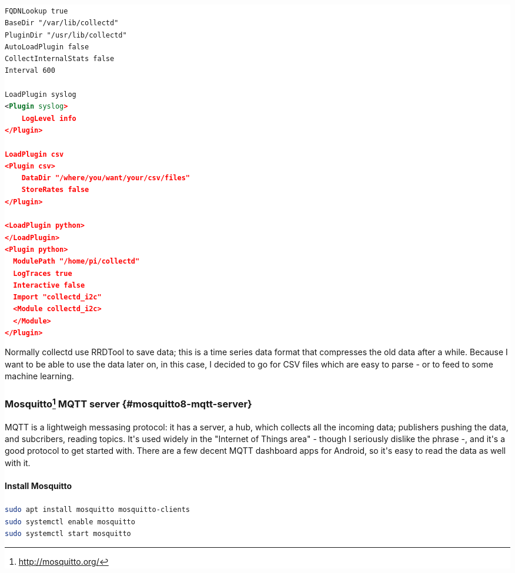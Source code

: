 ```xml
FQDNLookup true
BaseDir "/var/lib/collectd"
PluginDir "/usr/lib/collectd"
AutoLoadPlugin false
CollectInternalStats false
Interval 600

LoadPlugin syslog
<Plugin syslog>
    LogLevel info
</Plugin>

LoadPlugin csv
<Plugin csv>
    DataDir "/where/you/want/your/csv/files"
    StoreRates false
</Plugin>

<LoadPlugin python>
</LoadPlugin>
<Plugin python>
  ModulePath "/home/pi/collectd"
  LogTraces true
  Interactive false
  Import "collectd_i2c"
  <Module collectd_i2c>
  </Module>
</Plugin>
```

Normally collectd use RRDTool to save data; this is a time series data
format that compresses the old data after a while. Because I want to be
able to use the data later on, in this case, I decided to go for CSV
files which are easy to parse - or to feed to some machine learning.

### Mosquitto[^8] MQTT server {#mosquitto8-mqtt-server}

MQTT is a lightweigh messasing protocol: it has a server, a hub, which
collects all the incoming data; publishers pushing the data, and
subcribers, reading topics. It's used widely in the "Internet of Things
area" - though I seriously dislike the phrase -, and it's a good
protocol to get started with. There are a few decent MQTT dashboard apps
for Android, so it's easy to read the data as well with it.

#### Install Mosquitto

```bash
sudo apt install mosquitto mosquitto-clients
sudo systemctl enable mosquitto
sudo systemctl start mosquitto
```


[^1]: <https://www.kandrsmith.org/RJS/Misc/Hygrometers/absolutetemperature.html>
[^2]: <http://amzn.to/2vEOAKh>
[^3]: <http://amzn.to/2vEbpOc>
[^4]: <http://amzn.to/2vEhv18>
[^5]: <http://makespace.org>
[^6]: <https://www.piborg.org/triborg>
[^7]: <https://collectd.org/>
[^8]: <http://mosquitto.org/>
[^9]: <https://www.reddit.com/r/dataisbeautiful/comments/5lc08e/faulty_temperature_readings_caused_by_a/>